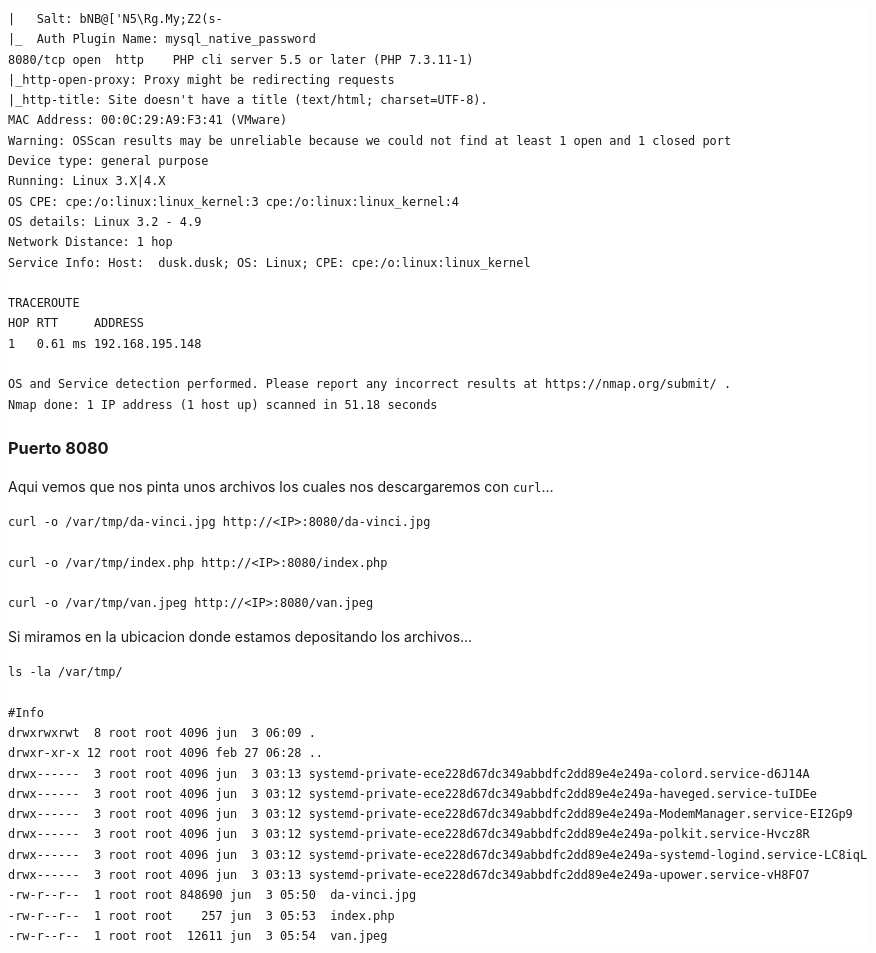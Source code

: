 ```
|   Salt: bNB@['N5\Rg.My;Z2(s-
|_  Auth Plugin Name: mysql_native_password
8080/tcp open  http    PHP cli server 5.5 or later (PHP 7.3.11-1)
|_http-open-proxy: Proxy might be redirecting requests
|_http-title: Site doesn't have a title (text/html; charset=UTF-8).
MAC Address: 00:0C:29:A9:F3:41 (VMware)
Warning: OSScan results may be unreliable because we could not find at least 1 open and 1 closed port
Device type: general purpose
Running: Linux 3.X|4.X
OS CPE: cpe:/o:linux:linux_kernel:3 cpe:/o:linux:linux_kernel:4
OS details: Linux 3.2 - 4.9
Network Distance: 1 hop
Service Info: Host:  dusk.dusk; OS: Linux; CPE: cpe:/o:linux:linux_kernel

TRACEROUTE
HOP RTT     ADDRESS
1   0.61 ms 192.168.195.148

OS and Service detection performed. Please report any incorrect results at https://nmap.org/submit/ .
Nmap done: 1 IP address (1 host up) scanned in 51.18 seconds
```

### Puerto 8080

Aqui vemos que nos pinta unos archivos los cuales nos descargaremos con `curl`...

```shell
curl -o /var/tmp/da-vinci.jpg http://<IP>:8080/da-vinci.jpg

curl -o /var/tmp/index.php http://<IP>:8080/index.php 

curl -o /var/tmp/van.jpeg http://<IP>:8080/van.jpeg
```

Si miramos en la ubicacion donde estamos depositando los archivos...

```shell
ls -la /var/tmp/

#Info
drwxrwxrwt  8 root root 4096 jun  3 06:09 .
drwxr-xr-x 12 root root 4096 feb 27 06:28 ..
drwx------  3 root root 4096 jun  3 03:13 systemd-private-ece228d67dc349abbdfc2dd89e4e249a-colord.service-d6J14A
drwx------  3 root root 4096 jun  3 03:12 systemd-private-ece228d67dc349abbdfc2dd89e4e249a-haveged.service-tuIDEe
drwx------  3 root root 4096 jun  3 03:12 systemd-private-ece228d67dc349abbdfc2dd89e4e249a-ModemManager.service-EI2Gp9
drwx------  3 root root 4096 jun  3 03:12 systemd-private-ece228d67dc349abbdfc2dd89e4e249a-polkit.service-Hvcz8R
drwx------  3 root root 4096 jun  3 03:12 systemd-private-ece228d67dc349abbdfc2dd89e4e249a-systemd-logind.service-LC8iqL
drwx------  3 root root 4096 jun  3 03:13 systemd-private-ece228d67dc349abbdfc2dd89e4e249a-upower.service-vH8FO7
-rw-r--r--  1 root root 848690 jun  3 05:50  da-vinci.jpg
-rw-r--r--  1 root root    257 jun  3 05:53  index.php
-rw-r--r--  1 root root  12611 jun  3 05:54  van.jpeg
```
